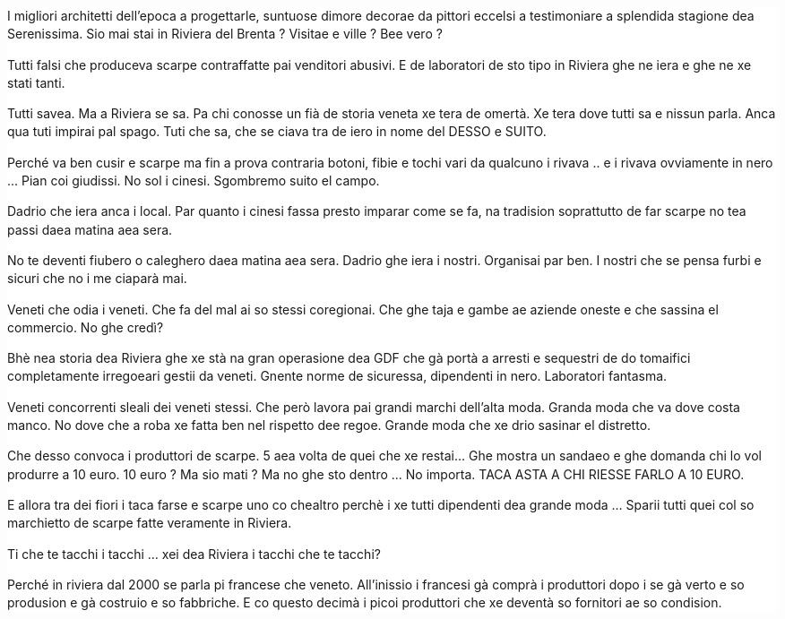 I migliori architetti dell’epoca a progettarle, suntuose dimore decorae da pittori eccelsi a testimoniare a splendida stagione dea Serenissima.
Sio mai stai in Riviera del Brenta ? Visitae e ville ? Bee vero ?

Tutti falsi che produceva scarpe contraffatte pai venditori abusivi.
E de laboratori de sto tipo in Riviera ghe ne iera e ghe ne xe stati tanti.

Tutti savea.
Ma a Riviera se sa. Pa chi conosse un fià de storia veneta xe tera de omertà.
Xe tera dove tutti sa e nissun parla.
Anca qua tuti impirai pal spago. Tuti che sa, che se ciava tra de iero in nome del DESSO e SUITO.

Perché va ben cusir e scarpe ma fin a prova contraria botoni, fibie e tochi vari da qualcuno i rivava .. e i rivava ovviamente in nero …
Pian coi giudissi. No sol i cinesi.
Sgombremo suito el campo.

Dadrio che iera anca i local.
Par quanto i cinesi fassa presto imparar come se fa, na tradision soprattutto de far scarpe no tea passi daea matina aea sera.

No te deventi fiubero o caleghero daea matina aea sera. Dadrio ghe iera i nostri.
Organisai par ben.
I nostri che se pensa furbi e sicuri che no i me ciaparà mai.

Veneti che odia i veneti.
Che fa del mal ai so stessi coregionai.
Che ghe taja e gambe ae aziende oneste e che sassina el commercio.
No ghe credì?

Bhè nea storia dea Riviera ghe xe stà na gran operasione dea GDF che gà portà a arresti e sequestri de do tomaifici completamente irregoeari gestii da veneti.
Gnente norme de sicuressa, dipendenti in nero.
Laboratori fantasma.

Veneti concorrenti sleali dei veneti stessi.
Che però lavora pai grandi marchi dell’alta moda.
Granda moda che va dove costa manco.
No dove che a roba xe fatta ben nel rispetto dee regoe.
Grande moda che xe drio sasinar el distretto.

Che desso convoca i produttori de scarpe.
5 aea volta de quei che xe restai…
Ghe mostra un sandaeo e ghe domanda chi lo vol produrre a 10 euro.
10 euro ? Ma sio mati ? Ma no ghe sto dentro ...
No importa. TACA ASTA A CHI RIESSE FARLO A 10 EURO.

E allora tra dei fiori i taca farse e scarpe uno co chealtro perchè i xe tutti dipendenti dea grande moda …
Sparii tutti quei col so marchietto de scarpe fatte veramente in Riviera.

Ti che te tacchi i tacchi … xei dea Riviera i tacchi che te tacchi?

Perché in riviera dal 2000 se parla pi francese che veneto. All’inissio i francesi gà comprà i produttori dopo i se gà verto e so produsion e gà costruio e so fabbriche.
E co questo decimà i picoi produttori che xe deventà so fornitori ae so condision.
